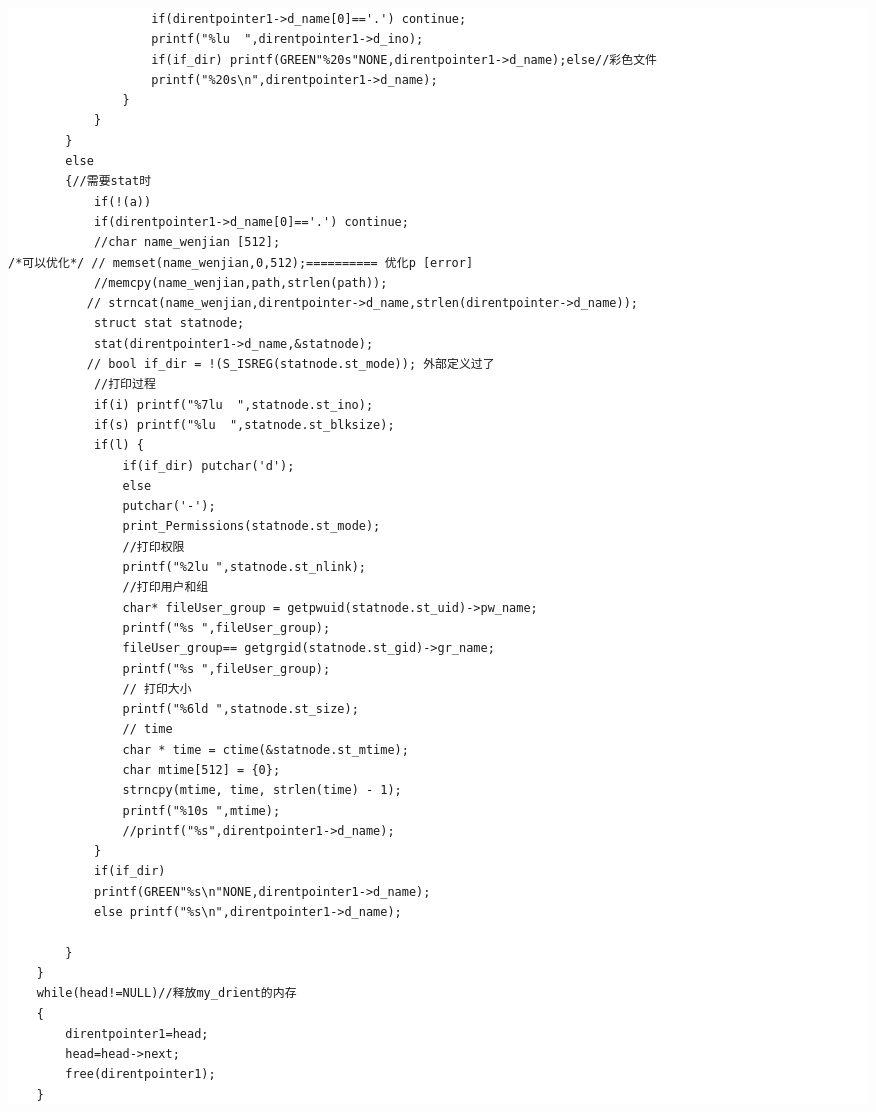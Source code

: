                         if(direntpointer1->d_name[0]=='.') continue;
                        printf("%lu  ",direntpointer1->d_ino);
                        if(if_dir) printf(GREEN"%20s"NONE,direntpointer1->d_name);else//彩色文件
                        printf("%20s\n",direntpointer1->d_name);
                    }
                }
            }
            else
            {//需要stat时
                if(!(a))
                if(direntpointer1->d_name[0]=='.') continue;
                //char name_wenjian [512];
    /*可以优化*/ // memset(name_wenjian,0,512);========== 优化p [error]
                //memcpy(name_wenjian,path,strlen(path));
               // strncat(name_wenjian,direntpointer->d_name,strlen(direntpointer->d_name));
                struct stat statnode;
                stat(direntpointer1->d_name,&statnode);
               // bool if_dir = !(S_ISREG(statnode.st_mode)); 外部定义过了
                //打印过程
                if(i) printf("%7lu  ",statnode.st_ino);
                if(s) printf("%lu  ",statnode.st_blksize);
                if(l) {
                    if(if_dir) putchar('d');
                    else 
                    putchar('-');
                    print_Permissions(statnode.st_mode);
                    //打印权限
                    printf("%2lu ",statnode.st_nlink);
                    //打印用户和组
                    char* fileUser_group = getpwuid(statnode.st_uid)->pw_name;
                    printf("%s ",fileUser_group);
                    fileUser_group== getgrgid(statnode.st_gid)->gr_name;
                    printf("%s ",fileUser_group);
                    // 打印大小
                    printf("%6ld ",statnode.st_size);
                    // time
                    char * time = ctime(&statnode.st_mtime);
                    char mtime[512] = {0};
                    strncpy(mtime, time, strlen(time) - 1);
                    printf("%10s ",mtime);
                    //printf("%s",direntpointer1->d_name);
                }
                if(if_dir)
                printf(GREEN"%s\n"NONE,direntpointer1->d_name);
                else printf("%s\n",direntpointer1->d_name);

            }
        }
        while(head!=NULL)//释放my_drient的内存
        {
            direntpointer1=head;
            head=head->next;
            free(direntpointer1);
        }

